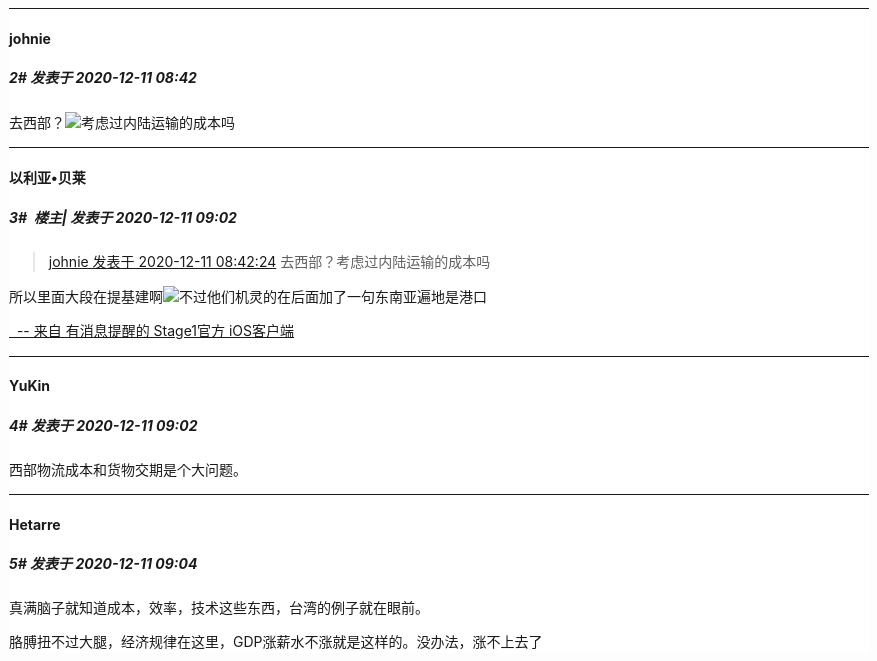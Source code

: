 





*****

####  johnie  
##### 2#       发表于 2020-12-11 08:42




去西部？<img src="https://static.saraba1st.com/image/smiley/face2017/067.png" referrerpolicy="no-referrer">考虑过内陆运输的成本吗







*****

####  以利亚•贝莱  
##### 3#         楼主| 发表于 2020-12-11 09:02



<blockquote><a href="httphttps://bbs.saraba1st.com/2b/forum.php?mod=redirect&amp;goto=findpost&amp;pid=49679817&amp;ptid=1976859" target="_blank">johnie 发表于 2020-12-11 08:42:24</a>
去西部？考虑过内陆运输的成本吗</blockquote>所以里面大段在提基建啊<img src="https://static.saraba1st.com/image/smiley/face2017/067.png" referrerpolicy="no-referrer">不过他们机灵的在后面加了一句东南亚遍地是港口

[  -- 来自 有消息提醒的 Stage1官方 iOS客户端](https://itunes.apple.com/fi/app/saraba1st/id1221237470?mt=8)







*****

####  YuKin  
##### 4#       发表于 2020-12-11 09:02




西部物流成本和货物交期是个大问题。







*****

####  Hetarre  
##### 5#       发表于 2020-12-11 09:04




真满脑子就知道成本，效率，技术这些东西，台湾的例子就在眼前。

胳膊扭不过大腿，经济规律在这里，GDP涨薪水不涨就是这样的。没办法，涨不上去了
